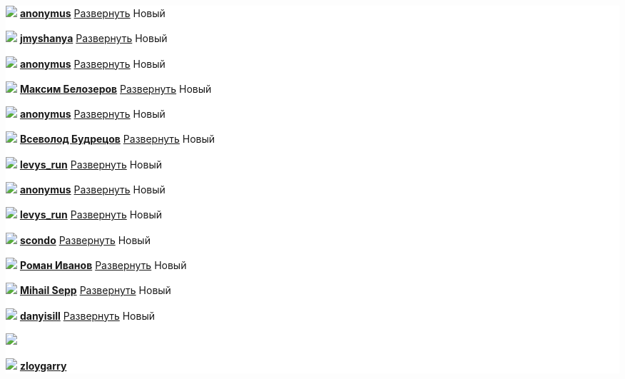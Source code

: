 [![](https://l-stat.livejournal.net/img/userinfo_v8.svg?v=17080?v=385)](https://anonymus.livejournal.com/profile) [**anonymus**](https://anonymus.livejournal.com/) [Развернуть](https://varlamov.ru/3810526.html?thread=1063373022#t1063373022) Новый

[![](https://l-stat.livejournal.net/img/userinfo_v8.svg?v=17080?v=385)](https://jmyshanya.livejournal.com/profile) [**jmyshanya**](https://jmyshanya.livejournal.com/) [Развернуть](https://varlamov.ru/3810526.html?thread=1063376862#t1063376862) Новый

[![](https://l-stat.livejournal.net/img/userinfo_v8.svg?v=17080?v=385)](https://anonymus.livejournal.com/profile) [**anonymus**](https://anonymus.livejournal.com/) [Развернуть](https://varlamov.ru/3810526.html?thread=1063392734#t1063392734) Новый

[![](https://l-stat.livejournal.net/img/icons/vkontakte-16.png?v=29916?v=385)](https://www.livejournal.com/profile?userid=69658368&t=I) [**Максим Белозеров**](http://vk.com/id50036926) [Развернуть](https://varlamov.ru/3810526.html?thread=1063377630#t1063377630) Новый

[![](https://l-stat.livejournal.net/img/userinfo_v8.svg?v=17080?v=385)](https://anonymus.livejournal.com/profile) [**anonymus**](https://anonymus.livejournal.com/) [Развернуть](https://varlamov.ru/3810526.html?thread=1063391198#t1063391198) Новый

[![](https://l-stat.livejournal.net/img/icons/vkontakte-16.png?v=29916?v=385)](https://www.livejournal.com/profile?userid=72963326&t=I) [**Всеволод Будрецов**](http://vk.com/id35030247) [Развернуть](https://varlamov.ru/3810526.html?thread=1063394270#t1063394270) Новый

[![](https://l-stat.livejournal.net/img/userinfo_v8.svg?v=17080?v=385)](https://levys-run.livejournal.com/profile) [**levys\_run**](https://levys-run.livejournal.com/) [Развернуть](https://varlamov.ru/3810526.html?thread=1063389406#t1063389406) Новый

[![](https://l-stat.livejournal.net/img/userinfo_v8.svg?v=17080?v=385)](https://anonymus.livejournal.com/profile) [**anonymus**](https://anonymus.livejournal.com/) [Развернуть](https://varlamov.ru/3810526.html?thread=1063393502#t1063393502) Новый

[![](https://l-stat.livejournal.net/img/userinfo_v8.svg?v=17080?v=385)](https://levys-run.livejournal.com/profile) [**levys\_run**](https://levys-run.livejournal.com/) [Развернуть](https://varlamov.ru/3810526.html?thread=1063398110#t1063398110) Новый

[![](https://l-stat.livejournal.net/img/userinfo_v8.svg?v=17080?v=385)](https://scondo.livejournal.com/profile) [**scondo**](https://scondo.livejournal.com/) [Развернуть](https://varlamov.ru/3810526.html?thread=1063486686#t1063486686) Новый

[![](https://l-stat.livejournal.net/img/mailru-profile.gif?v=12149?v=385)](https://www.livejournal.com/profile?userid=48734299&t=I) [**Роман Иванов**](http://my.mail.ru/bk/darksaid1985/) [Развернуть](https://varlamov.ru/3810526.html?thread=1063611870#t1063611870) Новый

[![](https://l-stat.livejournal.net/img/icons/facebook-16.png?v=29916?v=385)](https://www.livejournal.com/profile?userid=86472615&t=I) [**Mihail Sepp**](https://www.facebook.com/profile.php?id=186072892837236) [Развернуть](https://varlamov.ru/3810526.html?thread=1063488990#t1063488990) Новый

[![](https://l-stat.livejournal.net/img/icons/twitter-16.png?v=29916?v=385)](https://www.livejournal.com/profile?userid=85870194&t=I) [**danyisill**](http://twitter.com/danyisill) [Развернуть](https://varlamov.ru/3810526.html?thread=1063733470#t1063733470) Новый

![](https://l-userpic.livejournal.com/111747033/39139204)

[![](https://l-stat.livejournal.net/img/userinfo_v8.svg?v=17080?v=385)](https://zloygarry.livejournal.com/profile) [**zloygarry**](https://zloygarry.livejournal.com/)

